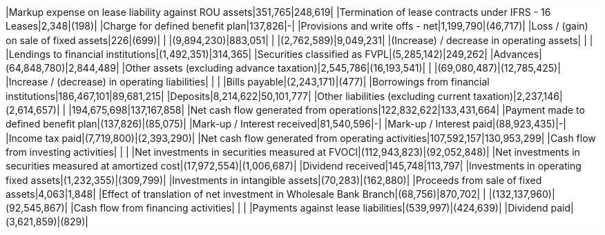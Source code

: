 |Markup expense on lease liability against ROU assets|351,765|248,619|
|Termination of lease contracts under IFRS - 16 Leases|2,348|(198)|
|Charge for defined benefit plan|137,826|-|
|Provisions and write offs - net|1,199,790|(46,717)|
|Loss / (gain) on sale of fixed assets|226|(699)|
| |(9,894,230)|883,051|
| |(2,762,589)|9,049,231|
|(Increase) / decrease in operating assets| | |
|Lendings to financial institutions|(1,492,351)|314,365|
|Securities classified as FVPL|(5,285,142)|249,262|
|Advances|(64,848,780)|2,844,489|
|Other assets (excluding advance taxation)|2,545,786|(16,193,541)|
| |(69,080,487)|(12,785,425)|
|Increase / (decrease) in operating liabilities| | |
|Bills payable|(2,243,171)|(477)|
|Borrowings from financial institutions|186,467,101|89,681,215|
|Deposits|8,214,622|50,101,777|
|Other liabilities (excluding current taxation)|2,237,146|(2,614,657)|
| |194,675,698|137,167,858|
|Net cash flow generated from operations|122,832,622|133,431,664|
|Payment made to defined benefit plan|(137,826)|(85,075)|
|Mark-up / Interest received|81,540,596|-|
|Mark-up / Interest paid|(88,923,435)|-|
|Income tax paid|(7,719,800)|(2,393,290)|
|Net cash flow generated from operating activities|107,592,157|130,953,299|
|Cash flow from investing activities| | |
|Net investments in securities measured at FVOCI|(112,943,823)|(92,052,848)|
|Net investments in securities measured at amortized cost|(17,972,554)|(1,006,687)|
|Dividend received|145,748|113,797|
|Investments in operating fixed assets|(1,232,355)|(309,799)|
|Investments in intangible assets|(70,283)|(162,880)|
|Proceeds from sale of fixed assets|4,063|1,848|
|Effect of translation of net investment in Wholesale Bank Branch|(68,756)|870,702|
| |(132,137,960)|(92,545,867)|
|Cash flow from financing activities| | |
|Payments against lease liabilities|(539,997)|(424,639)|
|Dividend paid|(3,621,859)|(829)|